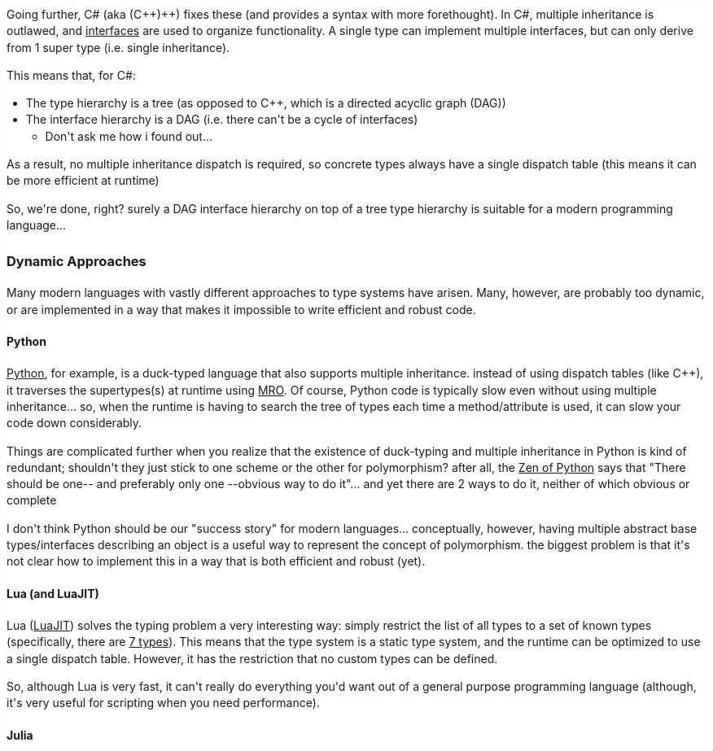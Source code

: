 Going further, C# (aka (C++)++) fixes these (and provides a syntax with more forethought). In C#, multiple inheritance is outlawed, and [interfaces](https://docs.microsoft.com/en-us/dotnet/csharp/fundamentals/types/interfaces) are used to organize functionality. A single type can implement multiple interfaces, but can only derive from 1 super type (i.e. single inheritance).

This means that, for C#:

  * The type hierarchy is a tree (as opposed to C++, which is a directed acyclic graph (DAG))
  * The interface hierarchy is a DAG (i.e. there can't be a cycle of interfaces)
    * Don't ask me how i found out...

As a result, no multiple inheritance dispatch is required, so concrete types always have a single dispatch table (this means it can be more efficient at runtime)

So, we're done, right? surely a DAG interface hierarchy on top of a tree type hierarchy is suitable for a modern programming language...

### Dynamic Approaches

Many modern languages with vastly different approaches to type systems have arisen. Many, however, are probably too dynamic, or are implemented in a way that makes it impossible to write efficient and robust code.

#### Python

[Python](https://www.python.org), for example, is a duck-typed language that also supports multiple inheritance. instead of using dispatch tables (like C++), it traverses the supertypes(s) at runtime using [MRO](http://python-history.blogspot.com/2010/06/method-resolution-order.html). Of course, Python code is typically slow even without using multiple inheritance... so, when the runtime is having to search the tree of types each time a method/attribute is used, it can slow your code down considerably.

Things are complicated further when you realize that the existence of duck-typing and multiple inheritance in Python is kind of redundant; shouldn't they just stick to one scheme or the other for polymorphism? after all, the [Zen of Python](https://www.python.org/dev/peps/pep-0020/) says that "There should be one-- and preferably only one --obvious way to do it"... and yet there are 2 ways to do it, neither of which obvious or complete

I don't think Python should be our "success story" for modern languages... conceptually, however, having multiple abstract base types/interfaces describing an object is a useful way to represent the concept of polymorphism. the biggest problem is that it's not clear how to implement this in a way that is both efficient and robust (yet).

#### Lua (and LuaJIT)

Lua ([LuaJIT](https://luajit.org/)) solves the typing problem a very interesting way: simply restrict the list of all types to a set of known types (specifically, there are [7 types](https://www.lua.org/manual/2.2/section3_3.html)). This means that the type system is a static type system, and the runtime can be optimized to use a single dispatch table. However, it has the restriction that no custom types can be defined.

So, although Lua is very fast, it can't really do everything you'd want out of a general purpose programming language (although, it's very useful for scripting when you need performance). 

#### Julia
